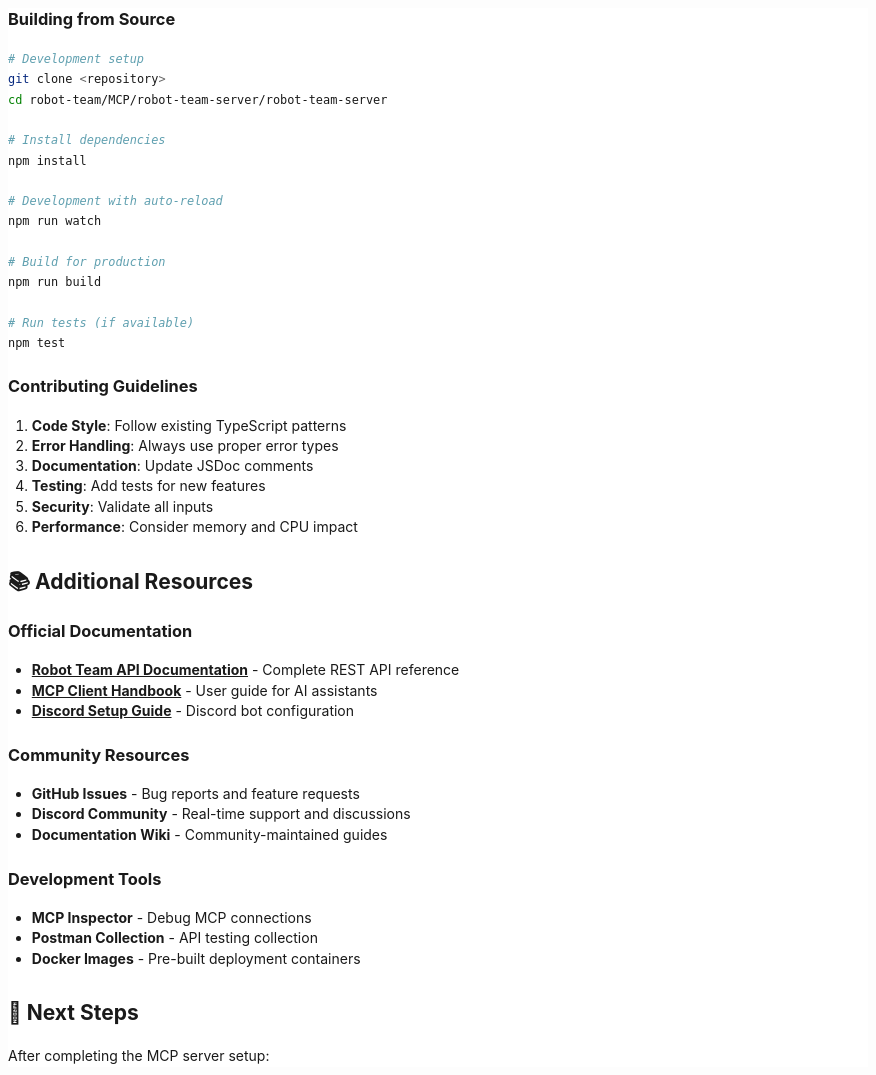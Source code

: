 ### Building from Source

```bash
# Development setup
git clone <repository>
cd robot-team/MCP/robot-team-server/robot-team-server

# Install dependencies
npm install

# Development with auto-reload
npm run watch

# Build for production
npm run build

# Run tests (if available)
npm test
```

### Contributing Guidelines

1. **Code Style**: Follow existing TypeScript patterns
2. **Error Handling**: Always use proper error types
3. **Documentation**: Update JSDoc comments
4. **Testing**: Add tests for new features
5. **Security**: Validate all inputs
6. **Performance**: Consider memory and CPU impact

## 📚 Additional Resources

### Official Documentation
- **[Robot Team API Documentation](../docs/api-documentation.md)** - Complete REST API reference
- **[MCP Client Handbook](./MCP-Client-Handbook.md)** - User guide for AI assistants
- **[Discord Setup Guide](../docs/Discord-Handoff.md)** - Discord bot configuration

### Community Resources
- **GitHub Issues** - Bug reports and feature requests
- **Discord Community** - Real-time support and discussions
- **Documentation Wiki** - Community-maintained guides

### Development Tools
- **MCP Inspector** - Debug MCP connections
- **Postman Collection** - API testing collection
- **Docker Images** - Pre-built deployment containers

## 🎯 Next Steps

After completing the MCP server setup:
